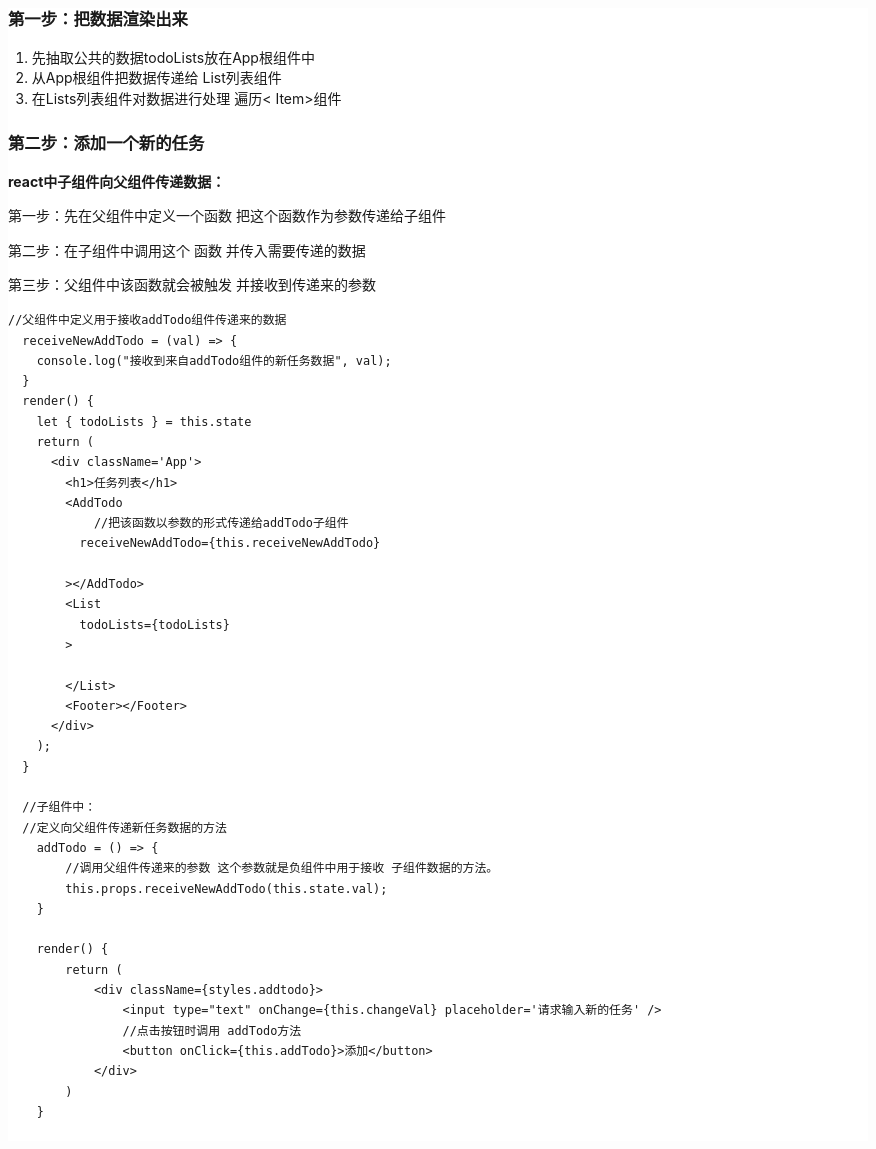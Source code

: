 ### 第一步：把数据渲染出来 

1. 先抽取公共的数据todoLists放在App根组件中
2. 从App根组件把数据传递给 List列表组件
3. 在Lists列表组件对数据进行处理 遍历< Item>组件

### 第二步：添加一个新的任务 

**react中子组件向父组件传递数据：** 

第一步：先在父组件中定义一个函数   把这个函数作为参数传递给子组件

第二步：在子组件中调用这个 函数  并传入需要传递的数据

第三步：父组件中该函数就会被触发  并接收到传递来的参数

```
//父组件中定义用于接收addTodo组件传递来的数据
  receiveNewAddTodo = (val) => {
    console.log("接收到来自addTodo组件的新任务数据", val);
  }
  render() {
    let { todoLists } = this.state
    return (
      <div className='App'>
        <h1>任务列表</h1>
        <AddTodo
        	//把该函数以参数的形式传递给addTodo子组件
          receiveNewAddTodo={this.receiveNewAddTodo}

        ></AddTodo>
        <List
          todoLists={todoLists}
        >

        </List>
        <Footer></Footer>
      </div>
    );
  }
  
  //子组件中：
  //定义向父组件传递新任务数据的方法
    addTodo = () => {
    	//调用父组件传递来的参数 这个参数就是负组件中用于接收 子组件数据的方法。
        this.props.receiveNewAddTodo(this.state.val);
    }

    render() {
        return (
            <div className={styles.addtodo}>
                <input type="text" onChange={this.changeVal} placeholder='请求输入新的任务' />
                //点击按钮时调用 addTodo方法
                <button onClick={this.addTodo}>添加</button>
            </div>
        )
    }
    
```
